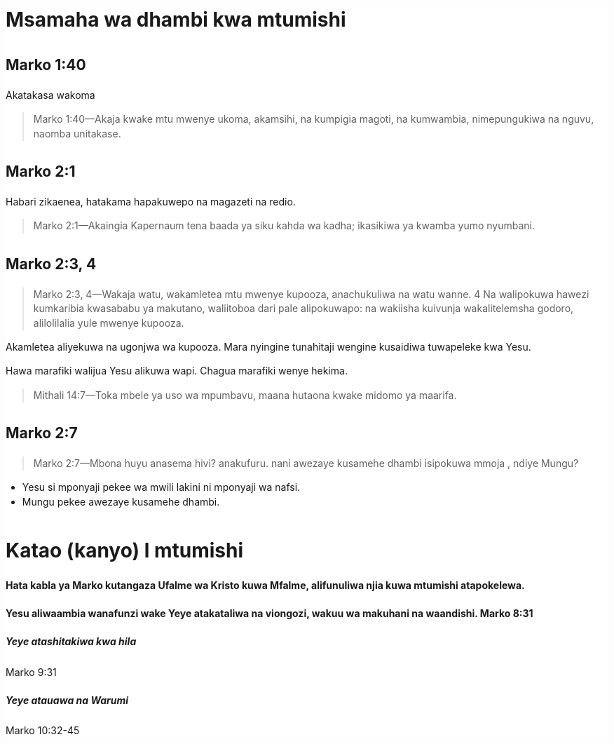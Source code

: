 # Msamaha wa dhambi kwa mtumishi

## Marko 1:40

Akatakasa wakoma

> Marko 1:40&mdash;Akaja kwake mtu mwenye ukoma, akamsihi, na kumpigia magoti, na kumwambia, nimepungukiwa na nguvu, naomba unitakase. 

## Marko 2:1

Habari zikaenea, hatakama hapakuwepo na magazeti na redio.

> Marko 2:1&mdash;Akaingia Kapernaum tena baada ya siku kahda wa kadha; ikasikiwa ya kwamba yumo nyumbani.

## Marko 2:3, 4

> Marko 2:3, 4&mdash;Wakaja watu, wakamletea mtu mwenye kupooza, anachukuliwa na watu wanne. 4 Na walipokuwa hawezi kumkaribia kwasababu ya makutano, waliitoboa dari pale alipokuwapo: na wakiisha kuivunja wakalitelemsha godoro, alilolilalia yule mwenye kupooza.

Akamletea aliyekuwa na ugonjwa wa kupooza. Mara nyingine tunahitaji wengine kusaidiwa tuwapeleke kwa Yesu.

Hawa marafiki walijua Yesu alikuwa wapi. Chagua marafiki wenye hekima.

> Mithali 14:7&mdash;Toka mbele ya uso wa mpumbavu, maana hutaona kwake midomo ya maarifa.

## Marko 2:7

> Marko 2:7&mdash;Mbona huyu anasema hivi? anakufuru. nani awezaye kusamehe dhambi isipokuwa mmoja , ndiye Mungu?

- Yesu si mponyaji pekee wa mwili lakini ni mponyaji wa nafsi.
- Mungu pekee awezaye kusamehe dhambi.

# Katao (kanyo) l mtumishi

#### Hata kabla ya Marko kutangaza Ufalme wa Kristo kuwa Mfalme, alifunuliwa njia kuwa mtumishi atapokelewa.

#### Yesu aliwaambia wanafunzi wake Yeye atakataliwa na viongozi, wakuu wa makuhani na waandishi. Marko 8:31

##### Yeye atashitakiwa kwa hila

Marko 9:31 

##### Yeye atauawa na Warumi

Marko 10:32-45
